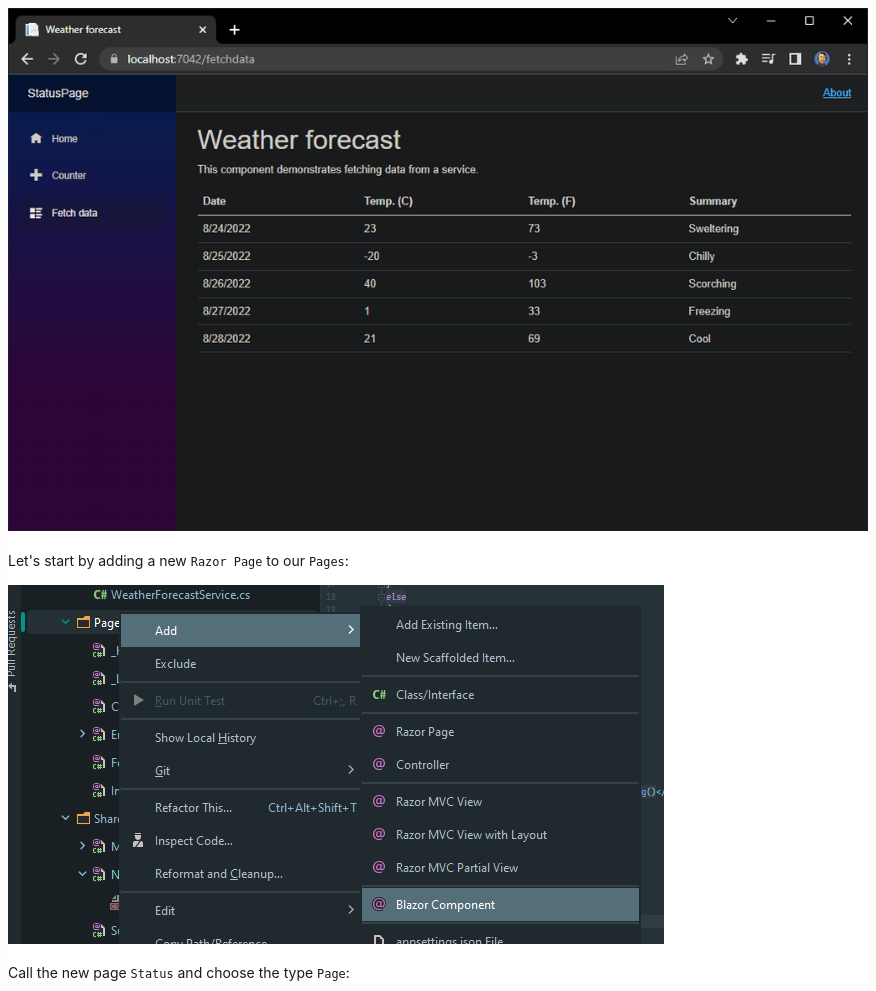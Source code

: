 ![Fetch data page from the template](images/fetch_data.png)

Let's start by adding a new `Razor Page` to our `Pages`:

![Add a new Razor Page](images/add_a_new_blazor_component.png)

Call the new page `Status` and choose the type `Page`:
